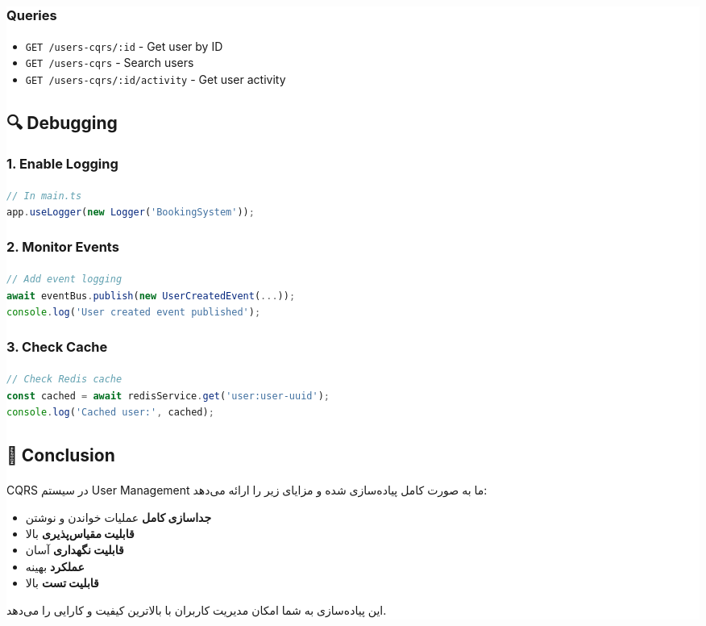 ### Queries
- `GET /users-cqrs/:id` - Get user by ID
- `GET /users-cqrs` - Search users
- `GET /users-cqrs/:id/activity` - Get user activity

## 🔍 Debugging

### 1. Enable Logging
```typescript
// In main.ts
app.useLogger(new Logger('BookingSystem'));
```

### 2. Monitor Events
```typescript
// Add event logging
await eventBus.publish(new UserCreatedEvent(...));
console.log('User created event published');
```

### 3. Check Cache
```typescript
// Check Redis cache
const cached = await redisService.get('user:user-uuid');
console.log('Cached user:', cached);
```

## 🎉 Conclusion

CQRS در سیستم User Management ما به صورت کامل پیاده‌سازی شده و مزایای زیر را ارائه می‌دهد:

- **جداسازی کامل** عملیات خواندن و نوشتن
- **قابلیت مقیاس‌پذیری** بالا
- **قابلیت نگهداری** آسان
- **عملکرد** بهینه
- **قابلیت تست** بالا

این پیاده‌سازی به شما امکان مدیریت کاربران با بالاترین کیفیت و کارایی را می‌دهد.
